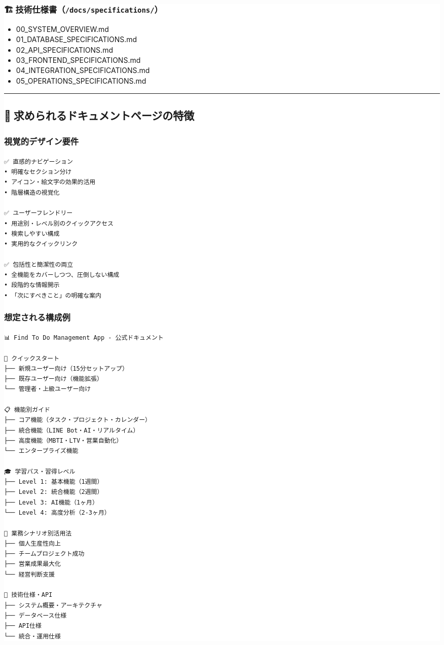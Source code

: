 ### 🏗️ 技術仕様書（`/docs/specifications/`）
- 00_SYSTEM_OVERVIEW.md
- 01_DATABASE_SPECIFICATIONS.md
- 02_API_SPECIFICATIONS.md
- 03_FRONTEND_SPECIFICATIONS.md
- 04_INTEGRATION_SPECIFICATIONS.md
- 05_OPERATIONS_SPECIFICATIONS.md

---

## 🎨 求められるドキュメントページの特徴

### 視覚的デザイン要件
```
✅ 直感的ナビゲーション
• 明確なセクション分け
• アイコン・絵文字の効果的活用
• 階層構造の視覚化

✅ ユーザーフレンドリー
• 用途別・レベル別のクイックアクセス
• 検索しやすい構成
• 実用的なクイックリンク

✅ 包括性と簡潔性の両立
• 全機能をカバーしつつ、圧倒しない構成
• 段階的な情報開示
• 「次にすべきこと」の明確な案内
```

### 想定される構成例
```
📊 Find To Do Management App - 公式ドキュメント

🎯 クイックスタート
├── 新規ユーザー向け（15分セットアップ）
├── 既存ユーザー向け（機能拡張）
└── 管理者・上級ユーザー向け

📋 機能別ガイド
├── コア機能（タスク・プロジェクト・カレンダー）
├── 統合機能（LINE Bot・AI・リアルタイム）
├── 高度機能（MBTI・LTV・営業自動化）
└── エンタープライズ機能

🎓 学習パス・習得レベル
├── Level 1: 基本機能（1週間）
├── Level 2: 統合機能（2週間）
├── Level 3: AI機能（1ヶ月）
└── Level 4: 高度分析（2-3ヶ月）

🎯 業務シナリオ別活用法
├── 個人生産性向上
├── チームプロジェクト成功
├── 営業成果最大化
└── 経営判断支援

🔧 技術仕様・API
├── システム概要・アーキテクチャ
├── データベース仕様
├── API仕様
└── 統合・運用仕様

```